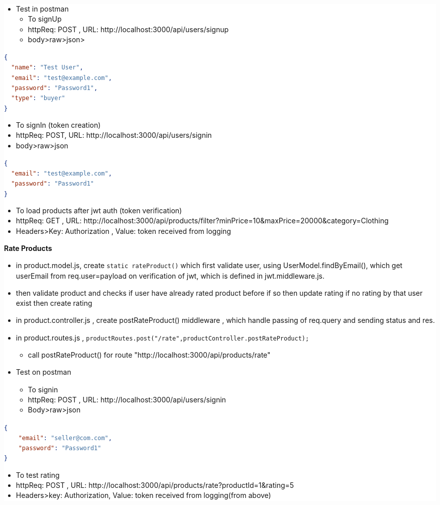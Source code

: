 + Test in postman
	+ To signUp
	+ httpReq: POST , URL: http://localhost:3000/api/users/signup
	+ body>raw>json>
``` json
{
  "name": "Test User",
  "email": "test@example.com",
  "password": "Password1",
  "type": "buyer"
}
```

+ To signIn (token creation)
+ httpReq: POST, URL: http://localhost:3000/api/users/signin
+ body>raw>json
```json
{
  "email": "test@example.com",
  "password": "Password1"
}
```

+ To load products after jwt auth (token verification)
+ httpReq: GET , URL: http://localhost:3000/api/products/filter?minPrice=10&maxPrice=20000&category=Clothing
+ Headers>Key: Authorization , Value: token received from logging


**Rate Products** 
+ in product.model.js,  create `static rateProduct()` which first validate user, using UserModel.findByEmail(), which get userEmail from req.user=payload on verification of jwt, which is defined in jwt.middleware.js.
+ then validate product and checks if user have already rated product before if so then update rating if no rating by that user exist then create rating
+ in product.controller.js , create postRateProduct() middleware , which handle passing of req.query and sending status and res.
+ in product.routes.js , `productRoutes.post("/rate",productController.postRateProduct);`
	+ call postRateProduct() for route "http://localhost:3000/api/products/rate"

+ Test on postman
	+ To signin
	+ httpReq: POST , URL: http://localhost:3000/api/users/signin
	+ Body>raw>json
```json
{
    "email": "seller@com.com",
    "password": "Password1"
}
```

+ To test rating
+ httpReq: POST , URL: http://localhost:3000/api/products/rate?productId=1&rating=5
+ Headers>key: Authorization, Value: token received from logging(from above)

